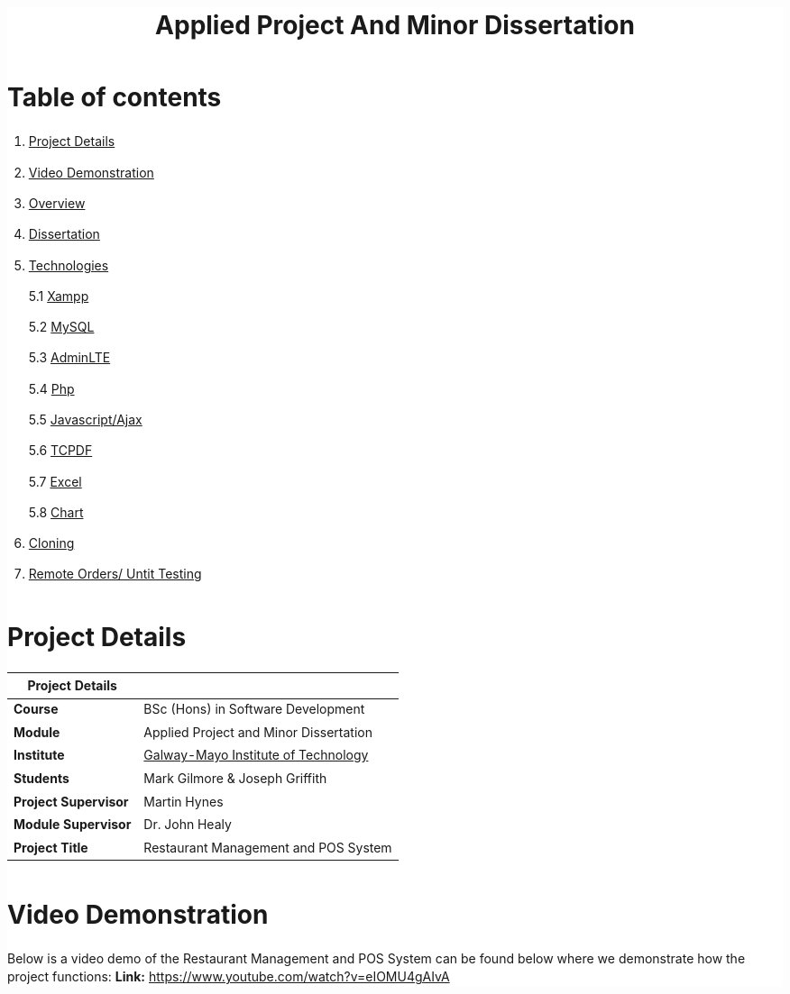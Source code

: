 <h1 align="center">Applied Project And Minor Dissertation </h1>

# Table of contents

1.  [Project Details](#ProjDetails)

2.  [Video Demonstration](#VidDem)

3.  [Overview](#OverView)

4.  [Dissertation](#Dissertation)

5.  [Technologies](#Tech)
   
    5.1 [Xampp](#Xampp)
    
    5.2 [MySQL](#MySQL)
    
    5.3 [AdminLTE](#AdminLTE)
    
    5.4 [Php](#Php)
    
    5.5 [Javascript/Ajax](#JSA)
    
    5.6 [TCPDF](#TCPDF)
    
    5.7 [Excel](#Excel)
    
    5.8 [Chart](#Chart)

6. [Cloning](#clone)

7. [Remote Orders/ Untit Testing](#Remote)

# Project Details <a name="ProjDetails"></a>

| Project Details   |     |
| --- | --- |
| **Course** | BSc (Hons) in Software Development  |
| **Module** |  Applied Project and Minor Dissertation |
| **Institute** | [Galway-Mayo Institute of Technology](http://www.gmit.ie/) |
| **Students** | Mark Gilmore & Joseph Griffith |
| **Project Supervisor** | Martin Hynes| 
| **Module Supervisor** | Dr. John Healy |
| **Project Title** | Restaurant Management and POS System |

# Video Demonstration <a name="VidDem"></a>
Below is a video demo of the Restaurant Management and POS System can be found below where we demonstrate how the project functions:
**Link:** https://www.youtube.com/watch?v=eIOMU4gAIvA
